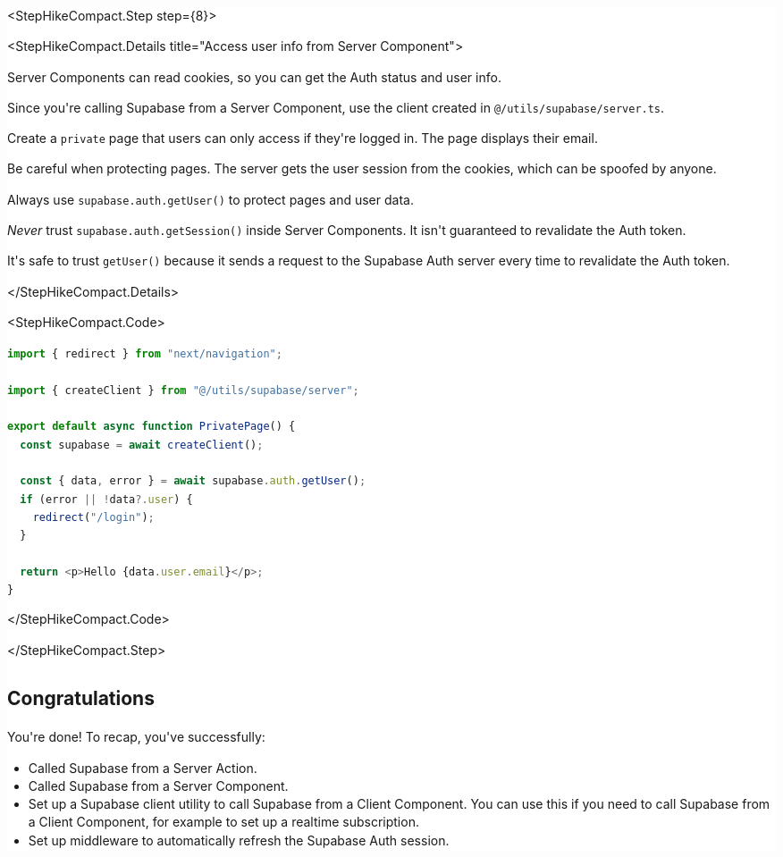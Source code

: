 <StepHikeCompact.Step step={8}>

<StepHikeCompact.Details title="Access user info from Server Component">

Server Components can read cookies, so you can get the Auth status and user info.

Since you're calling Supabase from a Server Component, use the client created in `@/utils/supabase/server.ts`.

Create a `private` page that users can only access if they're logged in. The page displays their email.

<Admonition type="danger">

Be careful when protecting pages. The server gets the user session from the cookies, which can be spoofed by anyone.

Always use `supabase.auth.getUser()` to protect pages and user data.

_Never_ trust `supabase.auth.getSession()` inside Server Components. It isn't guaranteed to revalidate the Auth token.

It's safe to trust `getUser()` because it sends a request to the Supabase Auth server every time to revalidate the Auth token.

</Admonition>

</StepHikeCompact.Details>

<StepHikeCompact.Code>

```ts app/private/page.tsx
import { redirect } from "next/navigation";

import { createClient } from "@/utils/supabase/server";

export default async function PrivatePage() {
  const supabase = await createClient();

  const { data, error } = await supabase.auth.getUser();
  if (error || !data?.user) {
    redirect("/login");
  }

  return <p>Hello {data.user.email}</p>;
}
```

</StepHikeCompact.Code>

</StepHikeCompact.Step>

</StepHikeCompact>

## Congratulations

You're done! To recap, you've successfully:

- Called Supabase from a Server Action.
- Called Supabase from a Server Component.
- Set up a Supabase client utility to call Supabase from a Client Component. You can use this if you need to call Supabase from a Client Component, for example to set up a realtime subscription.
- Set up middleware to automatically refresh the Supabase Auth session.

